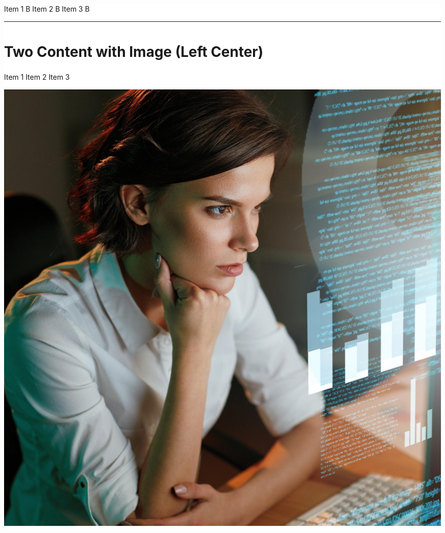 Item 1 B
Item 2 B
Item 3 B




---


# Two Content with Image (Left Center)
Item 1
Item 2
Item 3

![image A picture containing text, indoor, person, computer](images/268-7.jpeg)
